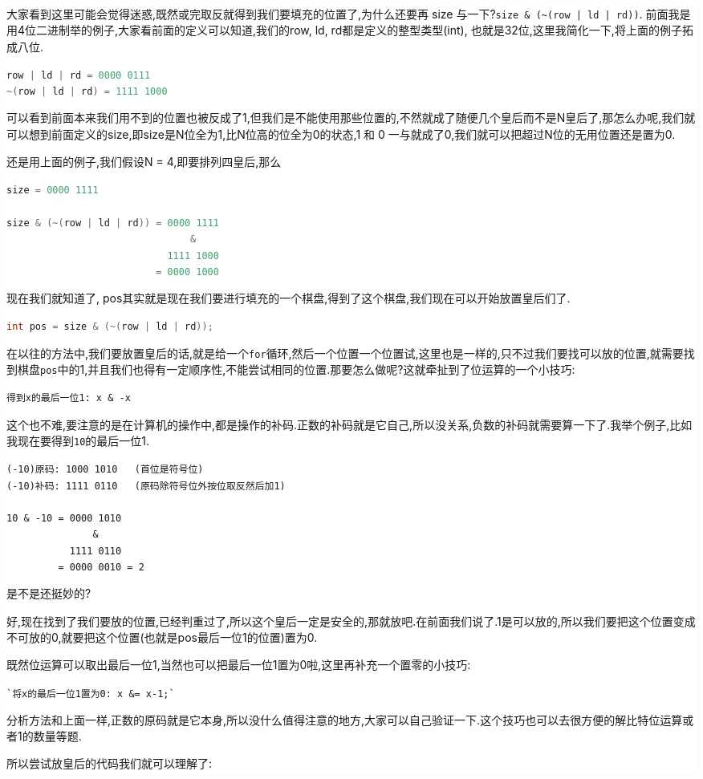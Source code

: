 大家看到这里可能会觉得迷惑,既然或完取反就得到我们要填充的位置了,为什么还要再 size 与一下?`size & (~(row | ld | rd))`. 前面我是用4位二进制举的例子,大家看前面的定义可以知道,我们的row, ld, rd都是定义的整型类型(int), 也就是32位,这里我简化一下,将上面的例子拓成八位.


```java
row | ld | rd = 0000 0111
~(row | ld | rd) = 1111 1000
```

可以看到前面本来我们用不到的位置也被反成了1,但我们是不能使用那些位置的,不然就成了随便几个皇后而不是N皇后了,那怎么办呢,我们就可以想到前面定义的size,即size是N位全为1,比N位高的位全为0的状态,1 和 0 一与就成了0,我们就可以把超过N位的无用位置还是置为0.

还是用上面的例子,我们假设N = 4,即要排列四皇后,那么

```java
size = 0000 1111

size & (~(row | ld | rd)) = 0000 1111
                                &
                            1111 1000
                          = 0000 1000
```

现在我们就知道了, pos其实就是现在我们要进行填充的一个棋盘,得到了这个棋盘,我们现在可以开始放置皇后们了.

```java
int pos = size & (~(row | ld | rd));
```

在以往的方法中,我们要放置皇后的话,就是给一个`for`循环,然后一个位置一个位置试,这里也是一样的,只不过我们要找可以放的位置,就需要找到棋盘`pos`中的1,并且我们也得有一定顺序性,不能尝试相同的位置.那要怎么做呢?这就牵扯到了位运算的一个小技巧:

```
得到x的最后一位1: x & -x
```

这个也不难,要注意的是在计算机的操作中,都是操作的补码.正数的补码就是它自己,所以没关系,负数的补码就需要算一下了.我举个例子,比如我现在要得到`10`的最后一位1.

```
(-10)原码: 1000 1010   (首位是符号位)
(-10)补码: 1111 0110   (原码除符号位外按位取反然后加1)

10 & -10 = 0000 1010
               &
           1111 0110
         = 0000 0010 = 2
```
是不是还挺妙的?

好,现在找到了我们要放的位置,已经判重过了,所以这个皇后一定是安全的,那就放吧.在前面我们说了.1是可以放的,所以我们要把这个位置变成不可放的0,就要把这个位置(也就是pos最后一位1的位置)置为0. 

既然位运算可以取出最后一位1,当然也可以把最后一位1置为0啦,这里再补充一个置零的小技巧:
```
`将x的最后一位1置为0: x &= x-1;`
```
分析方法和上面一样,正数的原码就是它本身,所以没什么值得注意的地方,大家可以自己验证一下.这个技巧也可以去很方便的解比特位运算或者1的数量等题.

所以尝试放皇后的代码我们就可以理解了:
